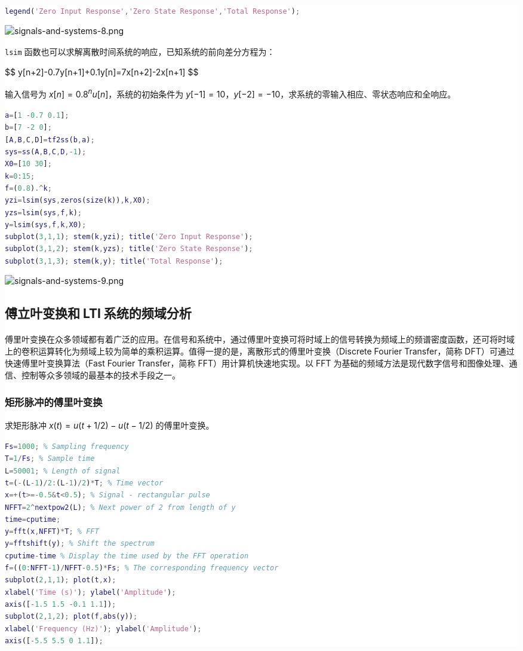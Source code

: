 ```matlab
legend('Zero Input Response','Zero State Response','Total Response');
```

![signals-and-systems-8.png](/images/signals-and-systems-8.png)

`lsim` 函数也可以求解离散时间系统的响应，已知系统的前向差分方程为：

<div>
$$
y[n+2]-0.7y[n+1]+0.1y[n]=7x[n+2]-2x[n+1]
$$
</div>

输入信号为 $x[n]=0.8^nu[n]$，系统的初始条件为 $y[-1]=10$，$y[-2]=-10$，求系统的零输入相应、零状态响应和全响应。

```matlab
a=[1 -0.7 0.1];
b=[7 -2 0];
[A,B,C,D]=tf2ss(b,a);
sys=ss(A,B,C,D,-1);
X0=[10 30];
k=0:15;
f=(0.8).^k;
yzi=lsim(sys,zeros(size(k)),k,X0);
yzs=lsim(sys,f,k);
y=lsim(sys,f,k,X0);
subplot(3,1,1); stem(k,yzi); title('Zero Input Response');
subplot(3,1,2); stem(k,yzs); title('Zero State Response');
subplot(3,1,3); stem(k,y); title('Total Response');
```

![signals-and-systems-9.png](/images/signals-and-systems-9.png)

## 傅立叶变换和 LTI 系统的频域分析

傅里叶变换在众多领域都有着广泛的应用。在信号和系统中，通过傅里叶变换可将时域上的信号转换为频域上的频谱密度函数，还可将时域上的卷积运算转化为频域上较为简单的乘积运算。值得一提的是，离散形式的傅里叶变换（Discrete Fourier Transfer，简称 DFT）可通过快速傅里叶变换算法（Fast Fourier Transfer，简称 FFT）用计算机快速地实现。以 FFT 为基础的频域方法是现代数字信号和图像处理、通信、控制等众多领域的最基本的技术手段之一。

### 矩形脉冲的傅里叶变换

求矩形脉冲 $x(t)=u(t+1/2)-u(t-1/2)$ 的傅里叶变换。

```matlab
Fs=1000; % Sampling frequency
T=1/Fs; % Sample time
L=50001; % Length of signal
t=(-(L-1)/2:(L-1)/2)*T; % Time vector
x=+(t>=-0.5&t<0.5); % Signal - rectangular pulse
NFFT=2^nextpow2(L); % Next power of 2 from length of y
time=cputime;
y=fft(x,NFFT)*T; % FFT
y=fftshift(y); % Shift the spectrum
cputime-time % Display the time used by the FFT operation
f=((0:NFFT-1)/NFFT-0.5)*Fs; % The corresponding frequency vector
subplot(2,1,1); plot(t,x);
xlabel('Time (s)'); ylabel('Amplitude');
axis([-1.5 1.5 -0.1 1.1]);
subplot(2,1,2); plot(f,abs(y));
xlabel('Frequency (Hz)'); ylabel('Amplitude');
axis([-5.5 5.5 0 1.1]);
```
